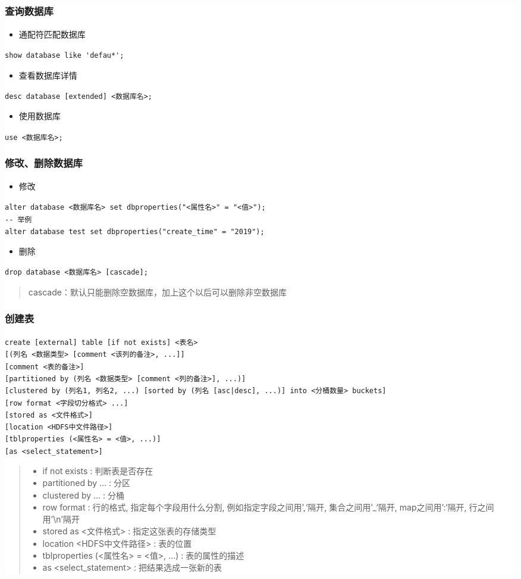 ### 查询数据库

-   通配符匹配数据库

```hive
show database like 'defau*';
```

-   查看数据库详情

```hive
desc database [extended] <数据库名>;
```

-   使用数据库

```hive
use <数据库名>;
```

### 修改、删除数据库

-   修改

```hive
alter database <数据库名> set dbproperties("<属性名>" = "<值>");
-- 举例
alter database test set dbproperties("create_time" = "2019");
```

-   删除

```hive
drop database <数据库名> [cascade];
```

>   cascade：默认只能删除空数据库，加上这个以后可以删除非空数据库

### 创建表

```hive
create [external] table [if not exists] <表名>
[(列名 <数据类型> [comment <该列的备注>, ...]]
[comment <表的备注>]
[partitioned by (列名 <数据类型> [comment <列的备注>], ...)]
[clustered by (列名1, 列名2, ...) [sorted by (列名 [asc|desc], ...)] into <分桶数量> buckets]
[row format <字段切分格式> ...]
[stored as <文件格式>]
[location <HDFS中文件路径>]
[tblproperties (<属性名> = <值>, ...)]
[as <select_statement>] 
```

>-   if not exists : 判断表是否存在
>-   partitioned by … : 分区
>-   clustered by … : 分桶
>-   row format : 行的格式, 指定每个字段用什么分割, 例如指定字段之间用’,‘隔开, 集合之间用’_‘隔开, map之间用’:‘隔开, 行之间用’\n’隔开
>-   stored as <文件格式> : 指定这张表的存储类型
>-   location <HDFS中文件路径> : 表的位置
>-   tblproperties (<属性名> = <值>, …) : 表的属性的描述
>-   as <select_statement> : 把结果选成一张新的表
